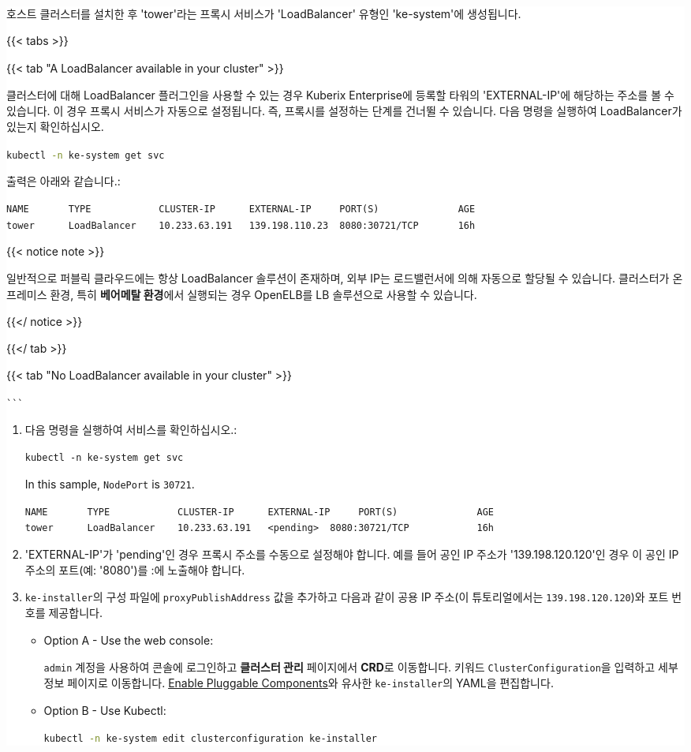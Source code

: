 호스트 클러스터를 설치한 후 'tower'라는 프록시 서비스가 'LoadBalancer' 유형인 'ke-system'에 생성됩니다.

{{< tabs >}}

{{< tab "A LoadBalancer available in your cluster" >}}

클러스터에 대해 LoadBalancer 플러그인을 사용할 수 있는 경우 Kuberix Enterprise에 등록할 타워의 'EXTERNAL-IP'에 해당하는 주소를 볼 수 있습니다. 이 경우 프록시 서비스가 자동으로 설정됩니다. 즉, 프록시를 설정하는 단계를 건너뛸 수 있습니다. 다음 명령을 실행하여 LoadBalancer가 있는지 확인하십시오.

```bash
kubectl -n ke-system get svc
```

출력은 아래와 같습니다.:

```shell
NAME       TYPE            CLUSTER-IP      EXTERNAL-IP     PORT(S)              AGE
tower      LoadBalancer    10.233.63.191   139.198.110.23  8080:30721/TCP       16h
```

{{< notice note >}}

일반적으로 퍼블릭 클라우드에는 항상 LoadBalancer 솔루션이 존재하며, 외부 IP는 로드밸런서에 의해 자동으로 할당될 수 있습니다. 클러스터가 온프레미스 환경, 특히 **베어메탈 환경**에서 실행되는 경우 OpenELB를 LB 솔루션으로 사용할 수 있습니다.

{{</ notice >}}

{{</ tab >}}

{{< tab "No LoadBalancer available in your cluster" >}}

    ```
1. 다음 명령을 실행하여 서비스를 확인하십시오.:

    ```shell
    kubectl -n ke-system get svc
    ```

    In this sample, `NodePort` is `30721`.
    ```
    NAME       TYPE            CLUSTER-IP      EXTERNAL-IP     PORT(S)              AGE
    tower      LoadBalancer    10.233.63.191   <pending>  8080:30721/TCP            16h
    ```

2. 'EXTERNAL-IP'가 'pending'인 경우 프록시 주소를 수동으로 설정해야 합니다. 예를 들어 공인 IP 주소가 '139.198.120.120'인 경우 이 공인 IP 주소의 포트(예: '8080')를 <NodeIP>:<NodePort>에 노출해야 합니다.

3. `ke-installer`의 구성 파일에 `proxyPublishAddress` 값을 추가하고 다음과 같이 공용 IP 주소(이 튜토리얼에서는 `139.198.120.120`)와 포트 번호를 제공합니다.

    - Option A - Use the web console:

      `admin` 계정을 사용하여 콘솔에 로그인하고 **클러스터 관리** 페이지에서 **CRD**로 이동합니다. 키워드 `ClusterConfiguration`을 입력하고 세부 정보 페이지로 이동합니다. [Enable Pluggable Components](../../../pluggable-components/)와 유사한 `ke-installer`의 YAML을 편집합니다.

    - Option B - Use Kubectl:

      ```bash
      kubectl -n ke-system edit clusterconfiguration ke-installer
      ```
